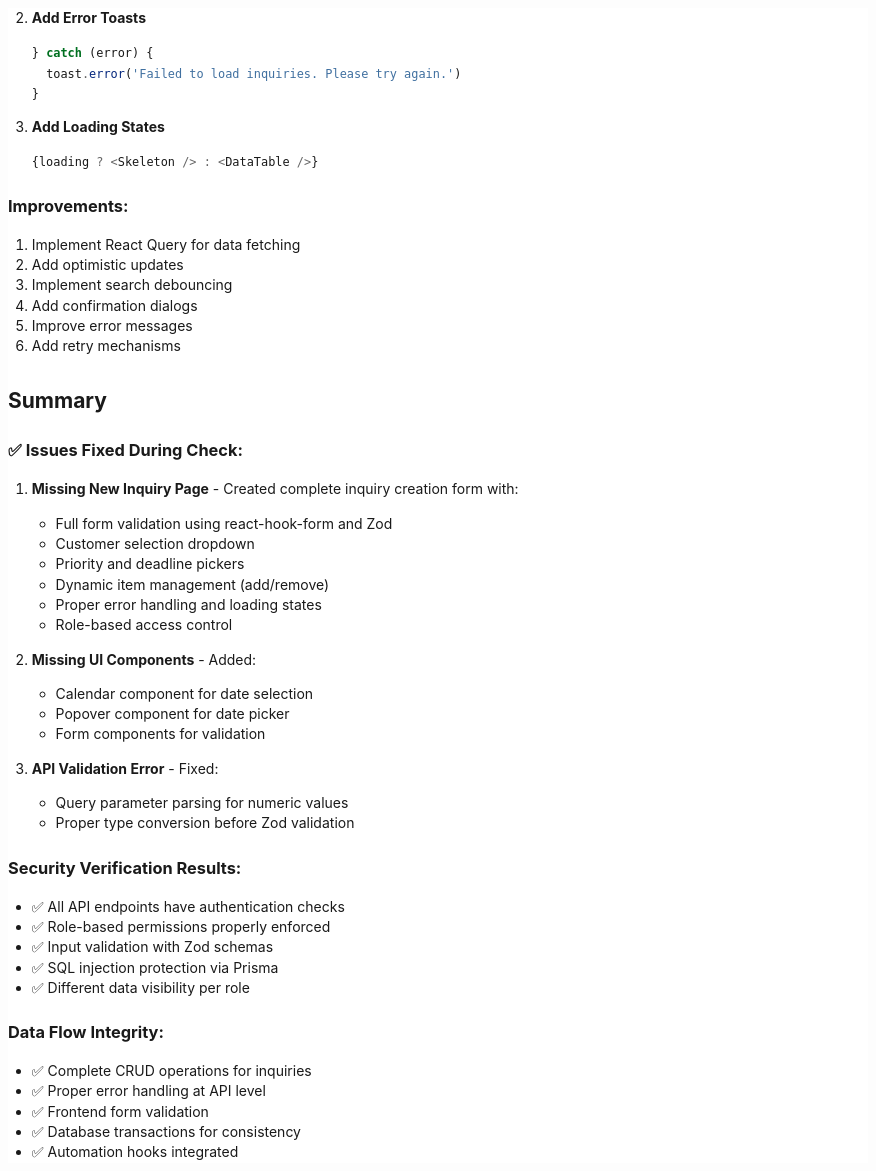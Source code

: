 2. **Add Error Toasts**
   ```typescript
   } catch (error) {
     toast.error('Failed to load inquiries. Please try again.')
   }
   ```

3. **Add Loading States**
   ```typescript
   {loading ? <Skeleton /> : <DataTable />}
   ```

### Improvements:
1. Implement React Query for data fetching
2. Add optimistic updates
3. Implement search debouncing
4. Add confirmation dialogs
5. Improve error messages
6. Add retry mechanisms

## Summary

### ✅ Issues Fixed During Check:

1. **Missing New Inquiry Page** - Created complete inquiry creation form with:
   - Full form validation using react-hook-form and Zod
   - Customer selection dropdown
   - Priority and deadline pickers
   - Dynamic item management (add/remove)
   - Proper error handling and loading states
   - Role-based access control

2. **Missing UI Components** - Added:
   - Calendar component for date selection
   - Popover component for date picker
   - Form components for validation

3. **API Validation Error** - Fixed:
   - Query parameter parsing for numeric values
   - Proper type conversion before Zod validation

### Security Verification Results:
- ✅ All API endpoints have authentication checks
- ✅ Role-based permissions properly enforced
- ✅ Input validation with Zod schemas
- ✅ SQL injection protection via Prisma
- ✅ Different data visibility per role

### Data Flow Integrity:
- ✅ Complete CRUD operations for inquiries
- ✅ Proper error handling at API level
- ✅ Frontend form validation
- ✅ Database transactions for consistency
- ✅ Automation hooks integrated
